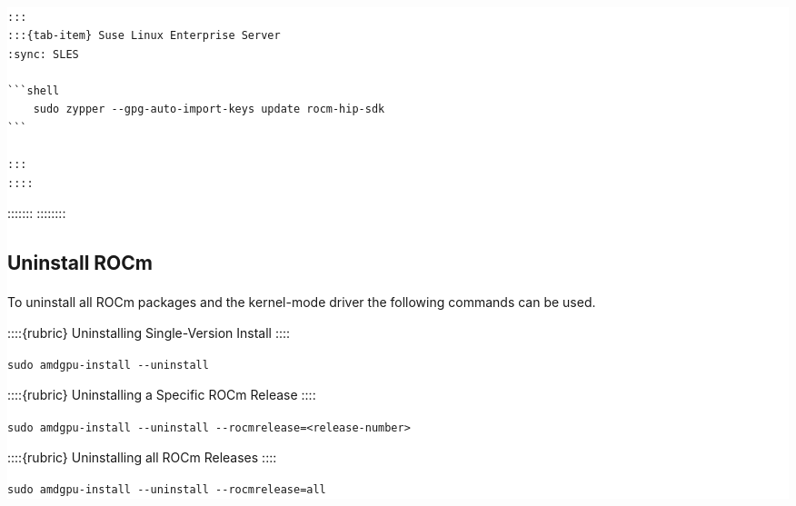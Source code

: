     :::
    :::{tab-item} Suse Linux Enterprise Server
    :sync: SLES

    ```shell
        sudo zypper --gpg-auto-import-keys update rocm-hip-sdk
    ```

    :::
    ::::

:::::::
::::::::

## Uninstall ROCm

To uninstall all ROCm packages and the kernel-mode driver the following commands
can be used.

::::{rubric} Uninstalling Single-Version Install
::::

```console shell
sudo amdgpu-install --uninstall
```

::::{rubric} Uninstalling a Specific ROCm Release
::::

```console shell
sudo amdgpu-install --uninstall --rocmrelease=<release-number>
```

::::{rubric} Uninstalling all ROCm Releases
::::

```console shell
sudo amdgpu-install --uninstall --rocmrelease=all
```
